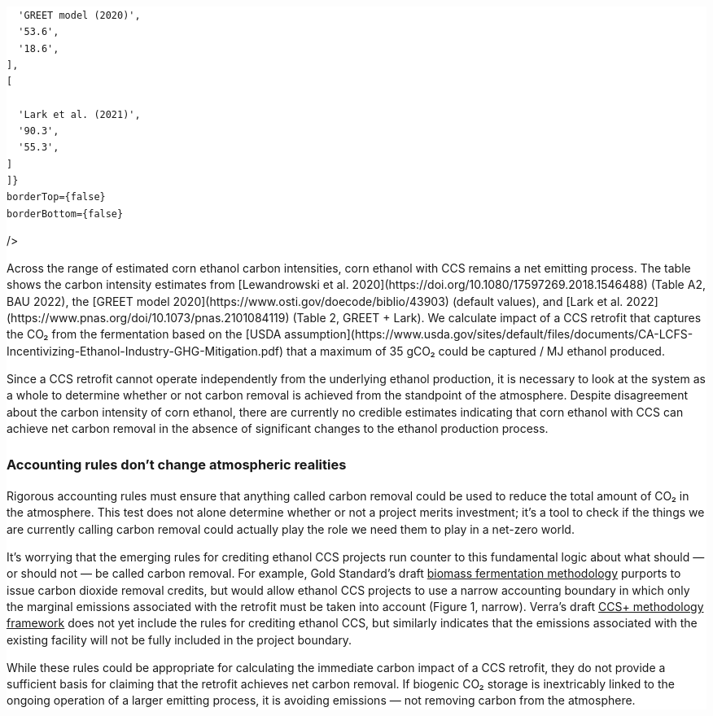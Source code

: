       'GREET model (2020)',
      '53.6',
      '18.6',
    ],
    [

      'Lark et al. (2021)',
      '90.3',
      '55.3',
    ]
    ]}
    borderTop={false}
    borderBottom={false}

/>

<TableCaption number={1}>
   Across the range of estimated corn ethanol carbon intensities, corn ethanol with CCS remains a net emitting process. The table shows the carbon intensity estimates from [Lewandrowski et al. 2020](https://doi.org/10.1080/17597269.2018.1546488) (Table A2, BAU 2022), the [GREET model 2020](https://www.osti.gov/doecode/biblio/43903) (default values), and [Lark et al. 2022](https://www.pnas.org/doi/10.1073/pnas.2101084119) (Table 2, GREET + Lark). We calculate impact of a CCS retrofit that captures the CO₂ from the fermentation based on the [USDA assumption](https://www.usda.gov/sites/default/files/documents/CA-LCFS-Incentivizing-Ethanol-Industry-GHG-Mitigation.pdf) that a maximum of 35 gCO₂ could be captured / MJ ethanol produced.
  </TableCaption>
</Figure>

Since a CCS retrofit cannot operate independently from the underlying ethanol production, it is necessary to look at the system as a whole to determine whether or not carbon removal is achieved from the standpoint of the atmosphere. Despite disagreement about the carbon intensity of corn ethanol, there are currently no credible estimates indicating that corn ethanol with CCS can achieve net carbon removal in the absence of significant changes to the ethanol production process.

### Accounting rules don’t change atmospheric realities

Rigorous accounting rules must ensure that anything called carbon removal could be used to reduce the total amount of CO₂ in the atmosphere. This test does not alone determine whether or not a project merits investment; it’s a tool to check if the things we are currently calling carbon removal could actually play the role we need them to play in a net-zero world.

It’s worrying that the emerging rules for crediting ethanol CCS projects run counter to this fundamental logic about what should — or should not — be called carbon removal. For example, Gold Standard’s draft [biomass fermentation methodology](https://www.goldstandard.org/our-work/innovations-consultations/methodology-biomass-fermentation-carbon-capture-and-geologic) purports to issue carbon dioxide removal credits, but would allow ethanol CCS projects to use a narrow accounting boundary in which only the marginal emissions associated with the retrofit must be taken into account (Figure 1, narrow). Verra’s draft [CCS+ methodology framework](https://verra.org/wp-content/uploads/2023/06/CCS-Methodology-Public-Consultation-Draft.pdf) does not yet include the rules for crediting ethanol CCS, but similarly indicates that the emissions associated with the existing facility will not be fully included in the project boundary.

While these rules could be appropriate for calculating the immediate carbon impact of a CCS retrofit, they do not provide a sufficient basis for claiming that the retrofit achieves net carbon removal. If biogenic CO₂ storage is inextricably linked to the ongoing operation of a larger emitting process, it is avoiding emissions — not removing carbon from the atmosphere.
